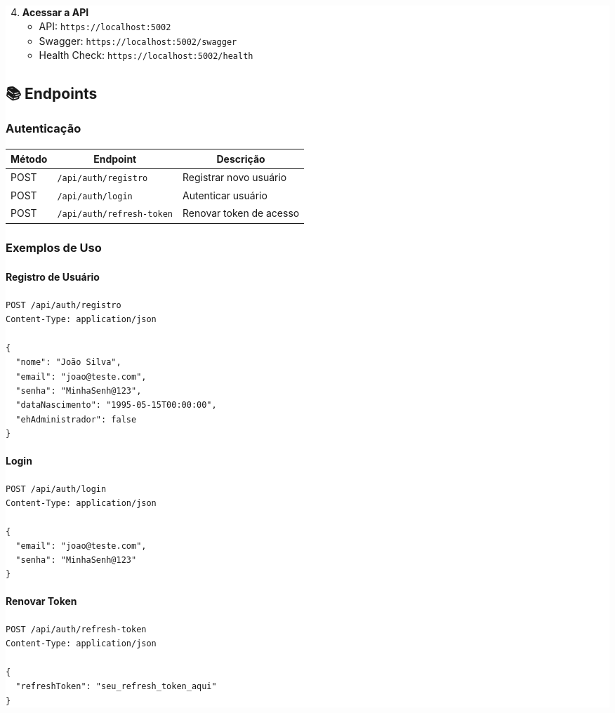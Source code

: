 4. **Acessar a API**
   - API: `https://localhost:5002`
   - Swagger: `https://localhost:5002/swagger`
   - Health Check: `https://localhost:5002/health`

## 📚 Endpoints

### Autenticação

| Método | Endpoint | Descrição |
|--------|----------|-----------|
| POST | `/api/auth/registro` | Registrar novo usuário |
| POST | `/api/auth/login` | Autenticar usuário |
| POST | `/api/auth/refresh-token` | Renovar token de acesso |

### Exemplos de Uso

#### Registro de Usuário
```http
POST /api/auth/registro
Content-Type: application/json

{
  "nome": "João Silva",
  "email": "joao@teste.com",
  "senha": "MinhaSenh@123",
  "dataNascimento": "1995-05-15T00:00:00",
  "ehAdministrador": false
}
```

#### Login
```http
POST /api/auth/login
Content-Type: application/json

{
  "email": "joao@teste.com",
  "senha": "MinhaSenh@123"
}
```

#### Renovar Token
```http
POST /api/auth/refresh-token
Content-Type: application/json

{
  "refreshToken": "seu_refresh_token_aqui"
}
```
